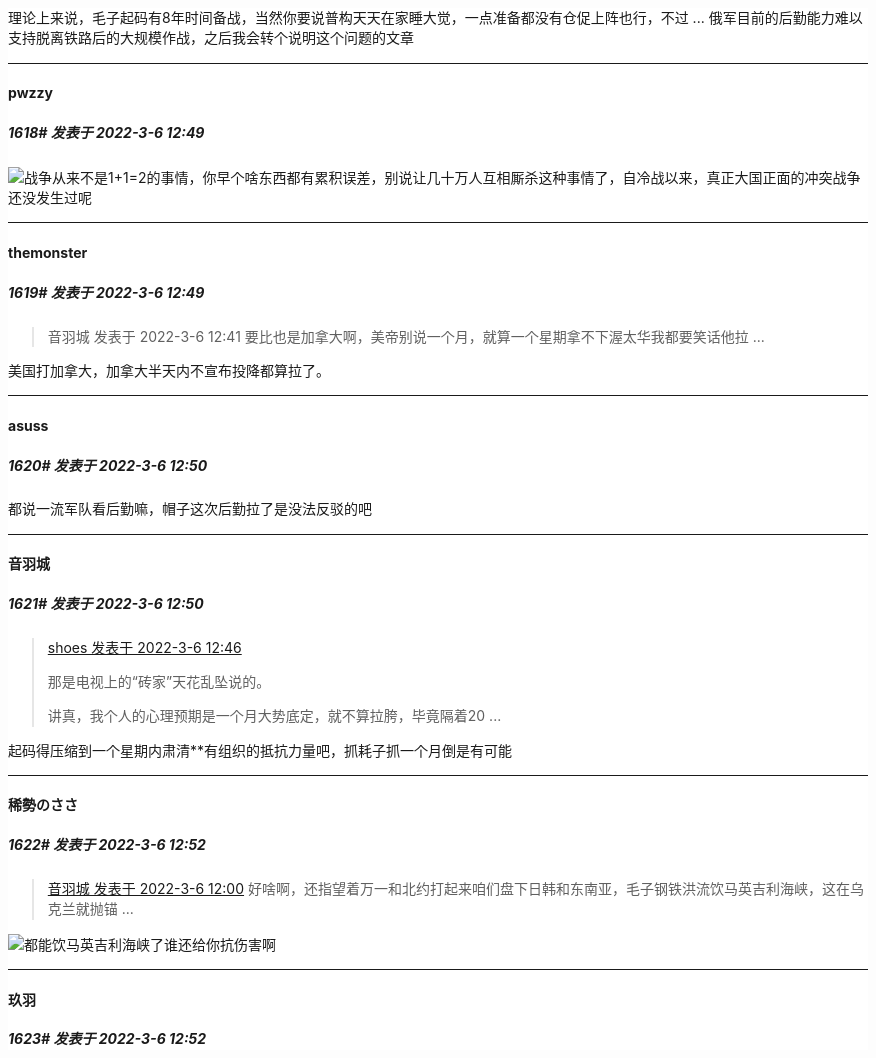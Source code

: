 理论上来说，毛子起码有8年时间备战，当然你要说普构天天在家睡大觉，一点准备都没有仓促上阵也行，不过 ...</blockquote>
俄军目前的后勤能力难以支持脱离铁路后的大规模作战，之后我会转个说明这个问题的文章

*****

####  pwzzy  
##### 1618#       发表于 2022-3-6 12:49

<img src="https://static.saraba1st.com/image/smiley/face2017/002.png" referrerpolicy="no-referrer">战争从来不是1+1=2的事情，你早个啥东西都有累积误差，别说让几十万人互相厮杀这种事情了，自冷战以来，真正大国正面的冲突战争还没发生过呢

*****

####  themonster  
##### 1619#       发表于 2022-3-6 12:49

<blockquote>音羽城 发表于 2022-3-6 12:41
要比也是加拿大啊，美帝别说一个月，就算一个星期拿不下渥太华我都要笑话他拉 ...</blockquote>
美国打加拿大，加拿大半天内不宣布投降都算拉了。

*****

####  asuss  
##### 1620#       发表于 2022-3-6 12:50

都说一流军队看后勤嘛，帽子这次后勤拉了是没法反驳的吧



*****

####  音羽城  
##### 1621#       发表于 2022-3-6 12:50

<blockquote><a href="httphttps://bbs.saraba1st.com/2b/forum.php?mod=redirect&amp;goto=findpost&amp;pid=54935611&amp;ptid=2055879" target="_blank">shoes 发表于 2022-3-6 12:46</a>

那是电视上的“砖家”天花乱坠说的。

讲真，我个人的心理预期是一个月大势底定，就不算拉胯，毕竟隔着20 ...</blockquote>
起码得压缩到一个星期内肃清**有组织的抵抗力量吧，抓耗子抓一个月倒是有可能

*****

####  稀勢のささ  
##### 1622#       发表于 2022-3-6 12:52

<blockquote><a href="httphttps://bbs.saraba1st.com/2b/forum.php?mod=redirect&amp;goto=findpost&amp;pid=54935116&amp;ptid=2055879" target="_blank">音羽城 发表于 2022-3-6 12:00</a>
好啥啊，还指望着万一和北约打起来咱们盘下日韩和东南亚，毛子钢铁洪流饮马英吉利海峡，这在乌克兰就抛锚 ...</blockquote>
<img src="https://static.saraba1st.com/image/smiley/face2017/067.png" referrerpolicy="no-referrer">都能饮马英吉利海峡了谁还给你抗伤害啊

*****

####  玖羽  
##### 1623#       发表于 2022-3-6 12:52
